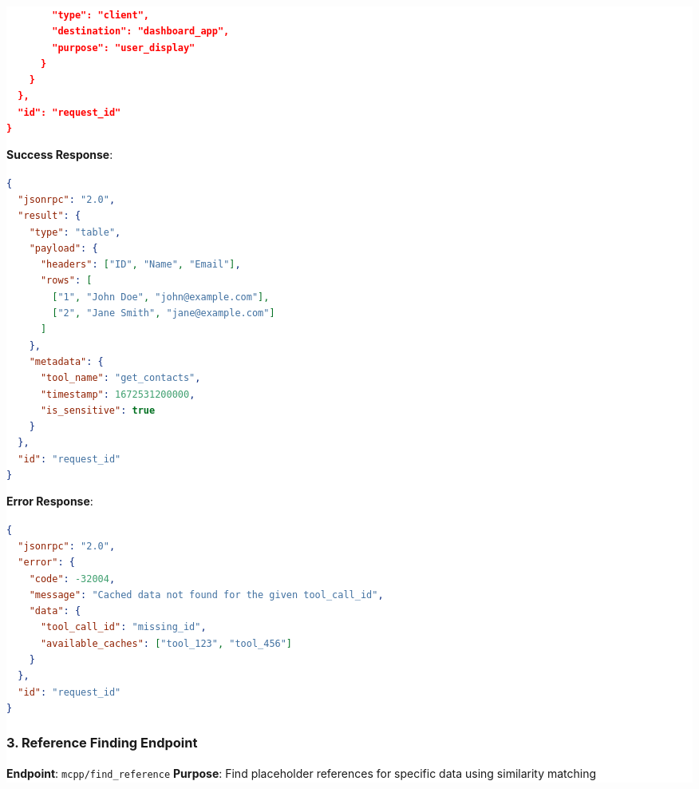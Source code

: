 ```json
        "type": "client",
        "destination": "dashboard_app",
        "purpose": "user_display"
      }
    }
  },
  "id": "request_id"
}
```

**Success Response**:
```json
{
  "jsonrpc": "2.0",
  "result": {
    "type": "table",
    "payload": {
      "headers": ["ID", "Name", "Email"],
      "rows": [
        ["1", "John Doe", "john@example.com"],
        ["2", "Jane Smith", "jane@example.com"]
      ]
    },
    "metadata": {
      "tool_name": "get_contacts",
      "timestamp": 1672531200000,
      "is_sensitive": true
    }
  },
  "id": "request_id"
}
```

**Error Response**:
```json
{
  "jsonrpc": "2.0",
  "error": {
    "code": -32004,
    "message": "Cached data not found for the given tool_call_id",
    "data": {
      "tool_call_id": "missing_id",
      "available_caches": ["tool_123", "tool_456"]
    }
  },
  "id": "request_id"
}
```

### 3. Reference Finding Endpoint

**Endpoint**: `mcpp/find_reference`
**Purpose**: Find placeholder references for specific data using similarity matching
